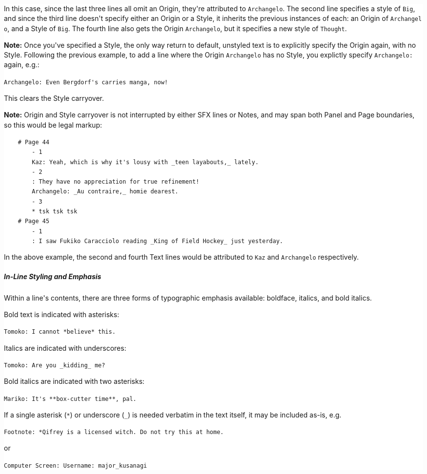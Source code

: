 In this case, since the last three lines all omit an Origin, they're attributed to `Archangelo`. The second line specifies a style of `Big`, and since the third line doesn't specify either an Origin or a Style, it inherits the previous instances of each: an Origin of `Archangelo`, and a Style of `Big`. The fourth line also gets the Origin `Archangelo`, but it specifies a new style of `Thought`.

**Note:** Once you've specified a Style, the only way return to default, unstyled text is to explicitly specify the Origin again, with no Style. Following the previous example, to add a line where the Origin `Archangelo` has no Style, you explictly specify `Archangelo:` again, e.g.:

    Archangelo: Even Bergdorf's carries manga, now!

This clears the Style carryover.

**Note:** Origin and Style carryover is not interrupted by either SFX lines or Notes, and may span both Panel and Page boundaries, so this would be legal markup:

    	# Page 44
    		- 1
    		Kaz: Yeah, which is why it's lousy with _teen layabouts,_ lately.
    		- 2
    		: They have no appreciation for true refinement!
    		Archangelo: _Au contraire,_ homie dearest.
    		- 3
    		* tsk tsk tsk
    	# Page 45
    		- 1
    		: I saw Fukiko Caracciolo reading _King of Field Hockey_ just yesterday.

In the above example, the second and fourth Text lines would be attributed to `Kaz` and `Archangelo` respectively.

##### In-Line Styling and Emphasis

Within a line's contents, there are three forms of typographic emphasis available: boldface, italics, and bold italics.

Bold text is indicated with asterisks:

    Tomoko: I cannot *believe* this.

Italics are indicated with underscores:

    Tomoko: Are you _kidding_ me?

Bold italics are indicated with two asterisks:

    Mariko: It's **box-cutter time**, pal.

If a single asterisk (`*`) or underscore (`_`) is needed verbatim in the text itself, it may be included as-is, e.g.

    Footnote: *Qifrey is a licensed witch. Do not try this at home.

or

    Computer Screen: Username: major_kusanagi
